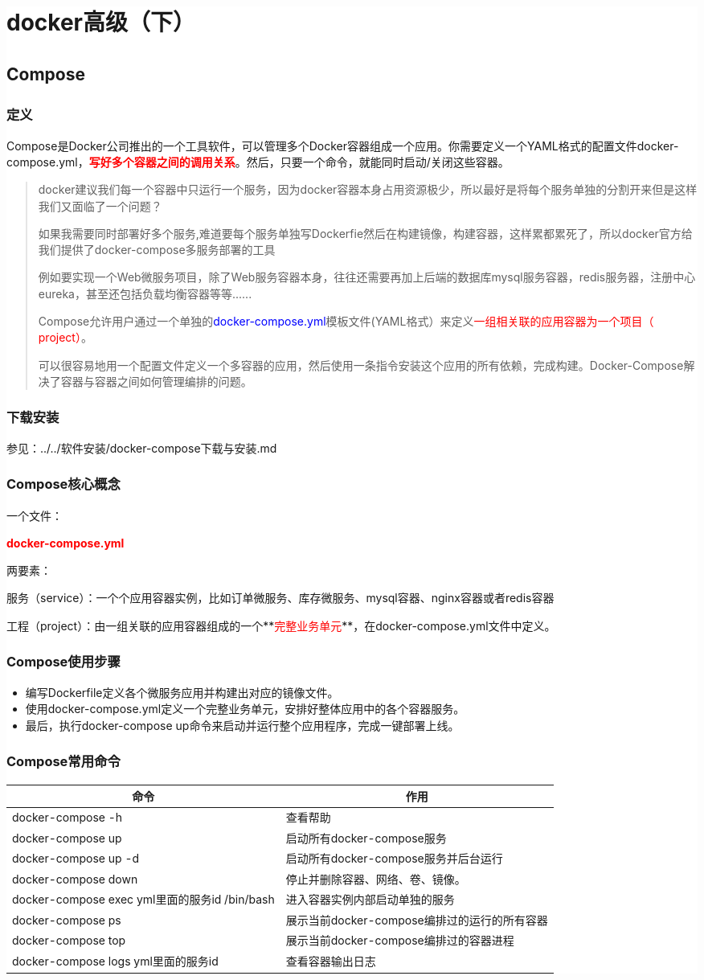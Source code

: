 # docker高级（下）

## Compose

### 定义

Compose是Docker公司推出的一个工具软件，可以管理多个Docker容器组成一个应用。你需要定义一个YAML格式的配置文件docker-compose.yml，**<font color='red'>写好多个容器之间的调用关系</font>**。然后，只要一个命令，就能同时启动/关闭这些容器。

> docker建议我们每一个容器中只运行一个服务，因为docker容器本身占用资源极少，所以最好是将每个服务单独的分割开来但是这样我们又面临了一个问题？
>
> 如果我需要同时部署好多个服务,难道要每个服务单独写Dockerfie然后在构建镜像，构建容器，这样累都累死了，所以docker官方给我们提供了docker-compose多服务部署的工具
>
> 例如要实现一个Web微服务项目，除了Web服务容器本身，往往还需要再加上后端的数据库mysql服务容器，redis服务器，注册中心eureka，甚至还包括负载均衡容器等等......
>
> Compose允许用户通过一个单独的<font color='blue'>docker-compose.yml</font>模板文件(YAML格式）来定义<font color='red'>一组相关联的应用容器为一个项目（ project）</font>。
>
> 可以很容易地用一个配置文件定义一个多容器的应用，然后使用一条指令安装这个应用的所有依赖，完成构建。Docker-Compose解决了容器与容器之间如何管理编排的问题。



### 下载安装

参见：../../软件安装/docker-compose下载与安装.md



### Compose核心概念

一个文件：

**<font color='red'>	docker-compose.yml</font>**

两要素：

​	服务（service）：一个个应用容器实例，比如订单微服务、库存微服务、mysql容器、nginx容器或者redis容器

​	工程（project）：由一组关联的应用容器组成的一个**<font color='red'>完整业务单元</font>**，在docker-compose.yml文件中定义。



### Compose使用步骤

- 编写Dockerfile定义各个微服务应用并构建出对应的镜像文件。
- 使用docker-compose.yml定义一个完整业务单元，安排好整体应用中的各个容器服务。
- 最后，执行docker-compose up命令来启动并运行整个应用程序，完成一键部署上线。



### Compose常用命令

| 命令                                          | 作用                                         |
| --------------------------------------------- | -------------------------------------------- |
| docker-compose -h                             | 查看帮助                                     |
| docker-compose up                             | 启动所有docker-compose服务                   |
| docker-compose up -d                          | 启动所有docker-compose服务并后台运行         |
| docker-compose down                           | 停止并删除容器、网络、卷、镜像。             |
| docker-compose exec yml里面的服务id /bin/bash | 进入容器实例内部启动单独的服务               |
| docker-compose ps                             | 展示当前docker-compose编排过的运行的所有容器 |
| docker-compose top                            | 展示当前docker-compose编排过的容器进程       |
| docker-compose logs yml里面的服务id           | 查看容器输出日志                             |